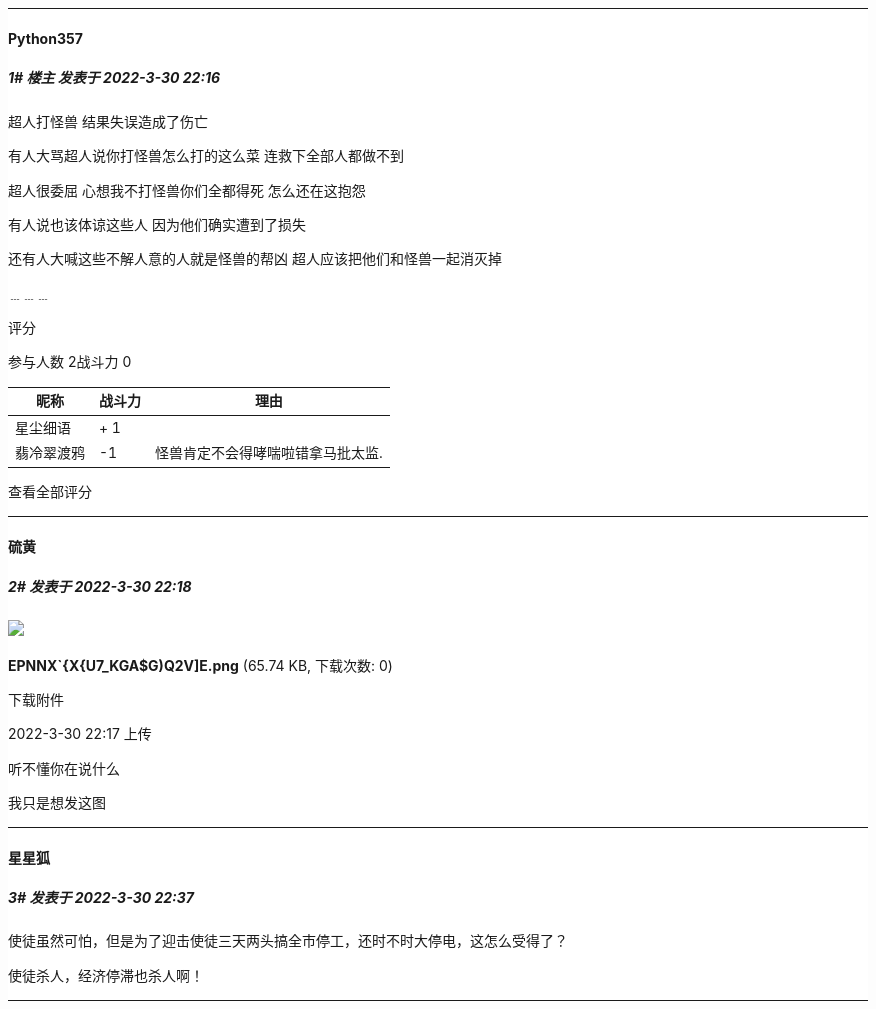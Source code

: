 

*****

####  Python357  
##### 1#       楼主       发表于 2022-3-30 22:16

超人打怪兽 结果失误造成了伤亡

有人大骂超人说你打怪兽怎么打的这么菜 连救下全部人都做不到

超人很委屈 心想我不打怪兽你们全都得死 怎么还在这抱怨

有人说也该体谅这些人 因为他们确实遭到了损失

还有人大喊这些不解人意的人就是怪兽的帮凶 超人应该把他们和怪兽一起消灭掉

﹍﹍﹍

评分

 参与人数 2战斗力 0

|昵称|战斗力|理由|
|----|---|---|
| 星尘细语| + 1||
| 翡冷翠渡鸦|-1|怪兽肯定不会得哮喘啦错拿马批太监.|

查看全部评分

*****

####  硫黄  
##### 2#       发表于 2022-3-30 22:18

<img src="https://img.saraba1st.com/forum/202203/30/221752v5tgfa8gffpfgrf1.png" referrerpolicy="no-referrer">

<strong>EPNNX`{X{U7_KGA$G)Q2V]E.png</strong> (65.74 KB, 下载次数: 0)

下载附件

2022-3-30 22:17 上传

听不懂你在说什么

我只是想发这图

*****

####  星星狐  
##### 3#       发表于 2022-3-30 22:37

使徒虽然可怕，但是为了迎击使徒三天两头搞全市停工，还时不时大停电，这怎么受得了？

使徒杀人，经济停滞也杀人啊！

*****
